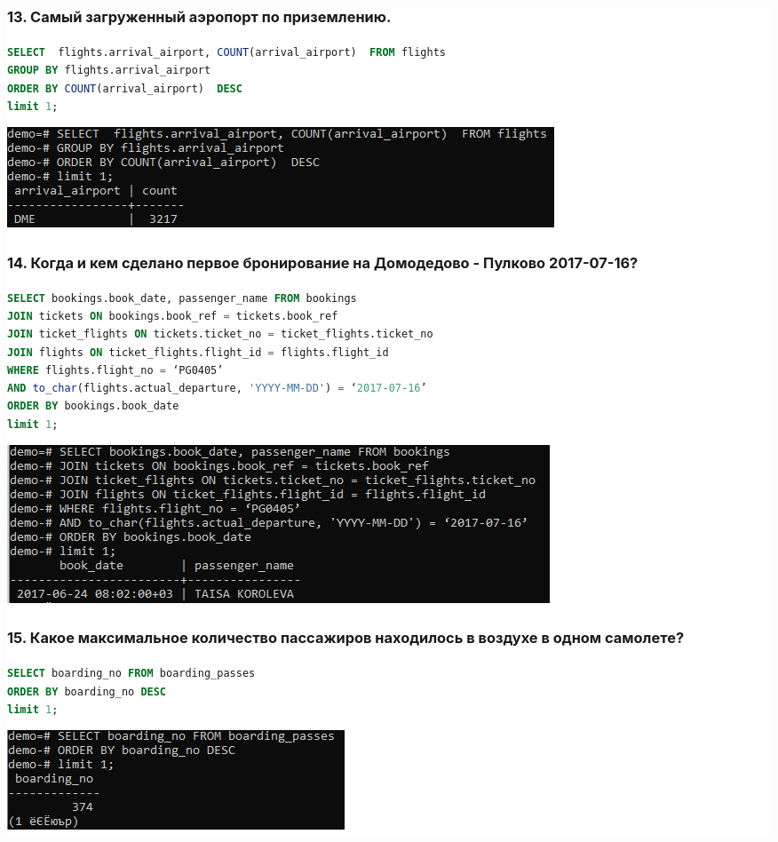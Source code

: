### 13. Самый загруженный аэропорт по приземлению.

```SQL
SELECT  flights.arrival_airport, COUNT(arrival_airport)  FROM flights
GROUP BY flights.arrival_airport
ORDER BY COUNT(arrival_airport)  DESC
limit 1;
```

![](../image/l1-14.png)

### 14. Когда и кем сделано первое бронирование на Домодедово - Пулково 2017-07-16?

```SQL
SELECT bookings.book_date, passenger_name FROM bookings
JOIN tickets ON bookings.book_ref = tickets.book_ref
JOIN ticket_flights ON tickets.ticket_no = ticket_flights.ticket_no
JOIN flights ON ticket_flights.flight_id = flights.flight_id
WHERE flights.flight_no = ‘PG0405’
AND to_char(flights.actual_departure, 'YYYY-MM-DD') = ‘2017-07-16’
ORDER BY bookings.book_date
limit 1;
```

![](../image/l1-15.png)

### 15. Какое максимальное количество пассажиров находилось в воздухе в одном самолете?

```SQL
SELECT boarding_no FROM boarding_passes
ORDER BY boarding_no DESC
limit 1;
```

![](../image/l1-16.png)

